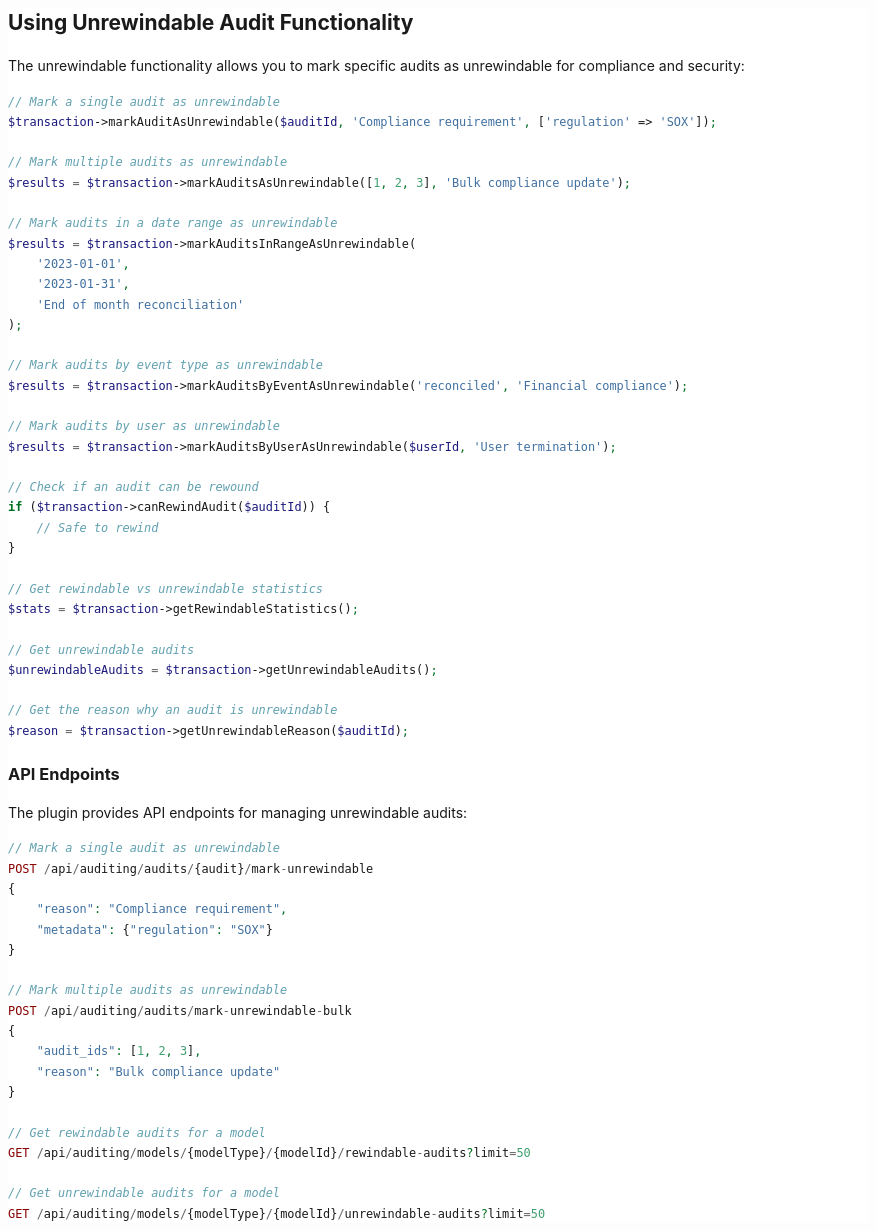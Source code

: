 ## Using Unrewindable Audit Functionality

The unrewindable functionality allows you to mark specific audits as unrewindable for compliance and security:

```php
// Mark a single audit as unrewindable
$transaction->markAuditAsUnrewindable($auditId, 'Compliance requirement', ['regulation' => 'SOX']);

// Mark multiple audits as unrewindable
$results = $transaction->markAuditsAsUnrewindable([1, 2, 3], 'Bulk compliance update');

// Mark audits in a date range as unrewindable
$results = $transaction->markAuditsInRangeAsUnrewindable(
    '2023-01-01', 
    '2023-01-31', 
    'End of month reconciliation'
);

// Mark audits by event type as unrewindable
$results = $transaction->markAuditsByEventAsUnrewindable('reconciled', 'Financial compliance');

// Mark audits by user as unrewindable
$results = $transaction->markAuditsByUserAsUnrewindable($userId, 'User termination');

// Check if an audit can be rewound
if ($transaction->canRewindAudit($auditId)) {
    // Safe to rewind
}

// Get rewindable vs unrewindable statistics
$stats = $transaction->getRewindableStatistics();

// Get unrewindable audits
$unrewindableAudits = $transaction->getUnrewindableAudits();

// Get the reason why an audit is unrewindable
$reason = $transaction->getUnrewindableReason($auditId);
```

### API Endpoints

The plugin provides API endpoints for managing unrewindable audits:

```php
// Mark a single audit as unrewindable
POST /api/auditing/audits/{audit}/mark-unrewindable
{
    "reason": "Compliance requirement",
    "metadata": {"regulation": "SOX"}
}

// Mark multiple audits as unrewindable
POST /api/auditing/audits/mark-unrewindable-bulk
{
    "audit_ids": [1, 2, 3],
    "reason": "Bulk compliance update"
}

// Get rewindable audits for a model
GET /api/auditing/models/{modelType}/{modelId}/rewindable-audits?limit=50

// Get unrewindable audits for a model
GET /api/auditing/models/{modelType}/{modelId}/unrewindable-audits?limit=50

```